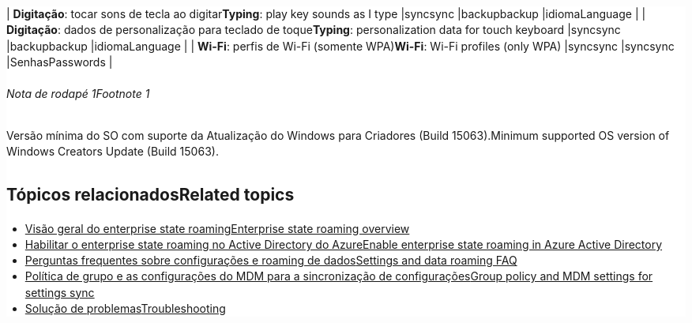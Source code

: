 | <span data-ttu-id="e1d3e-559">**Digitação**: tocar sons de tecla ao digitar</span><span class="sxs-lookup"><span data-stu-id="e1d3e-559">**Typing**: play key sounds as I type</span></span> |<span data-ttu-id="e1d3e-560">sync</span><span class="sxs-lookup"><span data-stu-id="e1d3e-560">sync</span></span> |<span data-ttu-id="e1d3e-561">backup</span><span class="sxs-lookup"><span data-stu-id="e1d3e-561">backup</span></span> |<span data-ttu-id="e1d3e-562">idioma</span><span class="sxs-lookup"><span data-stu-id="e1d3e-562">Language</span></span> |
| <span data-ttu-id="e1d3e-563">**Digitação**: dados de personalização para teclado de toque</span><span class="sxs-lookup"><span data-stu-id="e1d3e-563">**Typing**: personalization data for touch keyboard</span></span> |<span data-ttu-id="e1d3e-564">sync</span><span class="sxs-lookup"><span data-stu-id="e1d3e-564">sync</span></span> |<span data-ttu-id="e1d3e-565">backup</span><span class="sxs-lookup"><span data-stu-id="e1d3e-565">backup</span></span> |<span data-ttu-id="e1d3e-566">idioma</span><span class="sxs-lookup"><span data-stu-id="e1d3e-566">Language</span></span> |
| <span data-ttu-id="e1d3e-567">**Wi-Fi**: perfis de Wi-Fi (somente WPA)</span><span class="sxs-lookup"><span data-stu-id="e1d3e-567">**Wi-Fi**: Wi-Fi profiles (only WPA)</span></span> |<span data-ttu-id="e1d3e-568">sync</span><span class="sxs-lookup"><span data-stu-id="e1d3e-568">sync</span></span> |<span data-ttu-id="e1d3e-569">sync</span><span class="sxs-lookup"><span data-stu-id="e1d3e-569">sync</span></span> |<span data-ttu-id="e1d3e-570">Senhas</span><span class="sxs-lookup"><span data-stu-id="e1d3e-570">Passwords</span></span> |

###### <a name="footnote-1"></a><span data-ttu-id="e1d3e-571">Nota de rodapé 1</span><span class="sxs-lookup"><span data-stu-id="e1d3e-571">Footnote 1</span></span>
<span data-ttu-id="e1d3e-572">Versão mínima do SO com suporte da Atualização do Windows para Criadores (Build 15063).</span><span class="sxs-lookup"><span data-stu-id="e1d3e-572">Minimum supported OS version of Windows Creators Update (Build 15063).</span></span> 

## <a name="related-topics"></a><span data-ttu-id="e1d3e-573">Tópicos relacionados</span><span class="sxs-lookup"><span data-stu-id="e1d3e-573">Related topics</span></span>
* [<span data-ttu-id="e1d3e-574">Visão geral do enterprise state roaming</span><span class="sxs-lookup"><span data-stu-id="e1d3e-574">Enterprise state roaming overview</span></span>](active-directory-windows-enterprise-state-roaming-overview.md)
* [<span data-ttu-id="e1d3e-575">Habilitar o enterprise state roaming no Active Directory do Azure</span><span class="sxs-lookup"><span data-stu-id="e1d3e-575">Enable enterprise state roaming in Azure Active Directory</span></span>](active-directory-windows-enterprise-state-roaming-enable.md)
* [<span data-ttu-id="e1d3e-576">Perguntas frequentes sobre configurações e roaming de dados</span><span class="sxs-lookup"><span data-stu-id="e1d3e-576">Settings and data roaming FAQ</span></span>](active-directory-windows-enterprise-state-roaming-faqs.md)
* [<span data-ttu-id="e1d3e-577">Política de grupo e as configurações do MDM para a sincronização de configurações</span><span class="sxs-lookup"><span data-stu-id="e1d3e-577">Group policy and MDM settings for settings sync</span></span>](active-directory-windows-enterprise-state-roaming-group-policy-settings.md)
* [<span data-ttu-id="e1d3e-578">Solução de problemas</span><span class="sxs-lookup"><span data-stu-id="e1d3e-578">Troubleshooting</span></span>](active-directory-windows-enterprise-state-roaming-troubleshooting.md)
